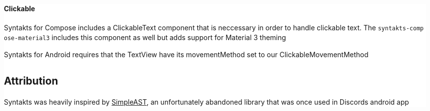 #### Clickable
Syntakts for Compose includes a ClickableText component that is neccessary in order to handle clickable text. The `syntakts-compose-material3` includes this component as well but adds support for Material 3 theming

Syntakts for Android requires that the TextView have its movementMethod set to our ClickableMovementMethod

## Attribution
Syntakts was heavily inspired by [SimpleAST](https://github.com/discord/SimpleAST), an unfortunately abandoned library that was once used in Discords android app
